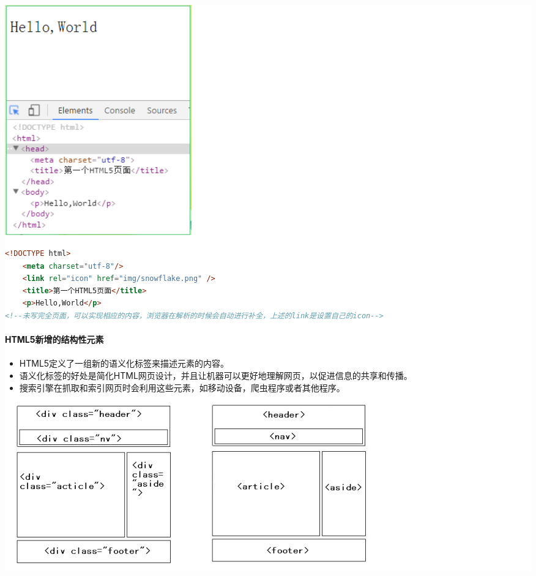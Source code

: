 ![](images/10.png)

```html
<!DOCTYPE html>
	<meta charset="utf-8"/>
	<link rel="icon" href="img/snowflake.png" />
	<title>第一个HTML5页面</title>
	<p>Hello,World</p>
<!--未写完全页面，可以实现相应的内容，浏览器在解析的时候会自动进行补全，上述的link是设置自己的icon-->
```

#### HTML5新增的结构性元素

- HTML5定义了一组新的语义化标签来描述元素的内容。
- 语义化标签的好处是简化HTML网页设计，并且让机器可以更好地理解网页，以促进信息的共享和传播。
- 搜索引擎在抓取和索引网页时会利用这些元素，如移动设备，爬虫程序或者其他程序。

![](images/08.png)
